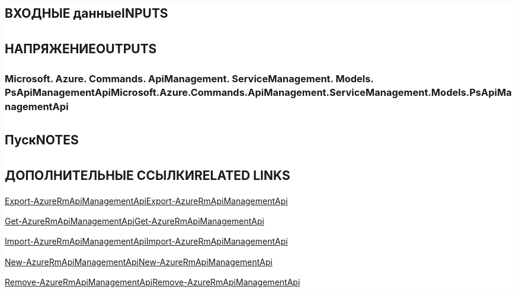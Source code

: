 ## <span data-ttu-id="55e7d-151">ВХОДНЫЕ данные</span><span class="sxs-lookup"><span data-stu-id="55e7d-151">INPUTS</span></span>

## <span data-ttu-id="55e7d-152">НАПРЯЖЕНИЕ</span><span class="sxs-lookup"><span data-stu-id="55e7d-152">OUTPUTS</span></span>

### <span data-ttu-id="55e7d-153">Microsoft. Azure. Commands. ApiManagement. ServiceManagement. Models. PsApiManagementApi</span><span class="sxs-lookup"><span data-stu-id="55e7d-153">Microsoft.Azure.Commands.ApiManagement.ServiceManagement.Models.PsApiManagementApi</span></span>

## <span data-ttu-id="55e7d-154">Пуск</span><span class="sxs-lookup"><span data-stu-id="55e7d-154">NOTES</span></span>

## <span data-ttu-id="55e7d-155">ДОПОЛНИТЕЛЬНЫЕ ССЫЛКИ</span><span class="sxs-lookup"><span data-stu-id="55e7d-155">RELATED LINKS</span></span>

[<span data-ttu-id="55e7d-156">Export-AzureRmApiManagementApi</span><span class="sxs-lookup"><span data-stu-id="55e7d-156">Export-AzureRmApiManagementApi</span></span>](./Export-AzureRmApiManagementApi.md)

[<span data-ttu-id="55e7d-157">Get-AzureRmApiManagementApi</span><span class="sxs-lookup"><span data-stu-id="55e7d-157">Get-AzureRmApiManagementApi</span></span>](./Get-AzureRmApiManagementApi.md)

[<span data-ttu-id="55e7d-158">Import-AzureRmApiManagementApi</span><span class="sxs-lookup"><span data-stu-id="55e7d-158">Import-AzureRmApiManagementApi</span></span>](./Import-AzureRmApiManagementApi.md)

[<span data-ttu-id="55e7d-159">New-AzureRmApiManagementApi</span><span class="sxs-lookup"><span data-stu-id="55e7d-159">New-AzureRmApiManagementApi</span></span>](./New-AzureRmApiManagementApi.md)

[<span data-ttu-id="55e7d-160">Remove-AzureRmApiManagementApi</span><span class="sxs-lookup"><span data-stu-id="55e7d-160">Remove-AzureRmApiManagementApi</span></span>](./Remove-AzureRmApiManagementApi.md)


